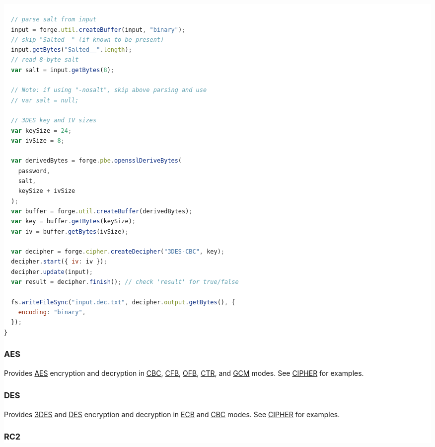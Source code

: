 ```js

  // parse salt from input
  input = forge.util.createBuffer(input, "binary");
  // skip "Salted__" (if known to be present)
  input.getBytes("Salted__".length);
  // read 8-byte salt
  var salt = input.getBytes(8);

  // Note: if using "-nosalt", skip above parsing and use
  // var salt = null;

  // 3DES key and IV sizes
  var keySize = 24;
  var ivSize = 8;

  var derivedBytes = forge.pbe.opensslDeriveBytes(
    password,
    salt,
    keySize + ivSize
  );
  var buffer = forge.util.createBuffer(derivedBytes);
  var key = buffer.getBytes(keySize);
  var iv = buffer.getBytes(ivSize);

  var decipher = forge.cipher.createDecipher("3DES-CBC", key);
  decipher.start({ iv: iv });
  decipher.update(input);
  var result = decipher.finish(); // check 'result' for true/false

  fs.writeFileSync("input.dec.txt", decipher.output.getBytes(), {
    encoding: "binary",
  });
}
```

<a name="aes" />

### AES

Provides [AES][] encryption and decryption in [CBC][], [CFB][], [OFB][],
[CTR][], and [GCM][] modes. See [CIPHER](#cipher) for examples.

<a name="des" />

### DES

Provides [3DES][] and [DES][] encryption and decryption in [ECB][] and
[CBC][] modes. See [CIPHER](#cipher) for examples.

<a name="rc2" />

### RC2


[#forgejs]: https://webchat.freenode.net/?channels=#forgejs
[0.6.x]: https://github.com/digitalbazaar/forge/tree/0.6.x
[3DES]: https://en.wikipedia.org/wiki/Triple_DES
[AES]: https://en.wikipedia.org/wiki/Advanced_Encryption_Standard
[ASN.1]: https://en.wikipedia.org/wiki/ASN.1
[Browserify]: http://browserify.org/
[CBC]: https://en.wikipedia.org/wiki/Block_cipher_mode_of_operation
[CFB]: https://en.wikipedia.org/wiki/Block_cipher_mode_of_operation
[CTR]: https://en.wikipedia.org/wiki/Block_cipher_mode_of_operation
[CommonJS]: https://en.wikipedia.org/wiki/CommonJS
[DES]: https://en.wikipedia.org/wiki/Data_Encryption_Standard
[ECB]: https://en.wikipedia.org/wiki/Block_cipher_mode_of_operation
[Fortuna]: https://en.wikipedia.org/wiki/Fortuna_(PRNG)
[GCM]: https://en.wikipedia.org/wiki/GCM_mode
[HMAC]: https://en.wikipedia.org/wiki/HMAC
[JavaScript]: https://en.wikipedia.org/wiki/JavaScript
[Karma]: https://karma-runner.github.io/
[Libera.Chat]: https://libera.chat/
[MD5]: https://en.wikipedia.org/wiki/MD5
[NPM]: https://www.npmjs.com/
[Node.js]: https://nodejs.org/
[OFB]: https://en.wikipedia.org/wiki/Block_cipher_mode_of_operation
[PKCS#10]: https://en.wikipedia.org/wiki/Certificate_signing_request
[PKCS#12]: https://en.wikipedia.org/wiki/PKCS_%E2%99%AF12
[PKCS#5]: https://en.wikipedia.org/wiki/PKCS
[PKCS#7]: https://en.wikipedia.org/wiki/Cryptographic_Message_Syntax
[PayPal]: https://www.paypal.com/
[RC2]: https://en.wikipedia.org/wiki/RC2
[SHA-1]: https://en.wikipedia.org/wiki/SHA-1
[SHA-256]: https://en.wikipedia.org/wiki/SHA-256
[SHA-384]: https://en.wikipedia.org/wiki/SHA-384
[SHA-512]: https://en.wikipedia.org/wiki/SHA-512
[Subresource Integrity]: https://www.w3.org/TR/SRI/
[TLS]: https://en.wikipedia.org/wiki/Transport_Layer_Security
[UMD]: https://github.com/umdjs/umd
[X.509]: https://en.wikipedia.org/wiki/X.509
[freenode]: https://freenode.net/
[unpkg]: https://unpkg.com/
[webpack]: https://webpack.github.io/
[TweetNaCl.js]: https://github.com/dchest/tweetnacl-js
